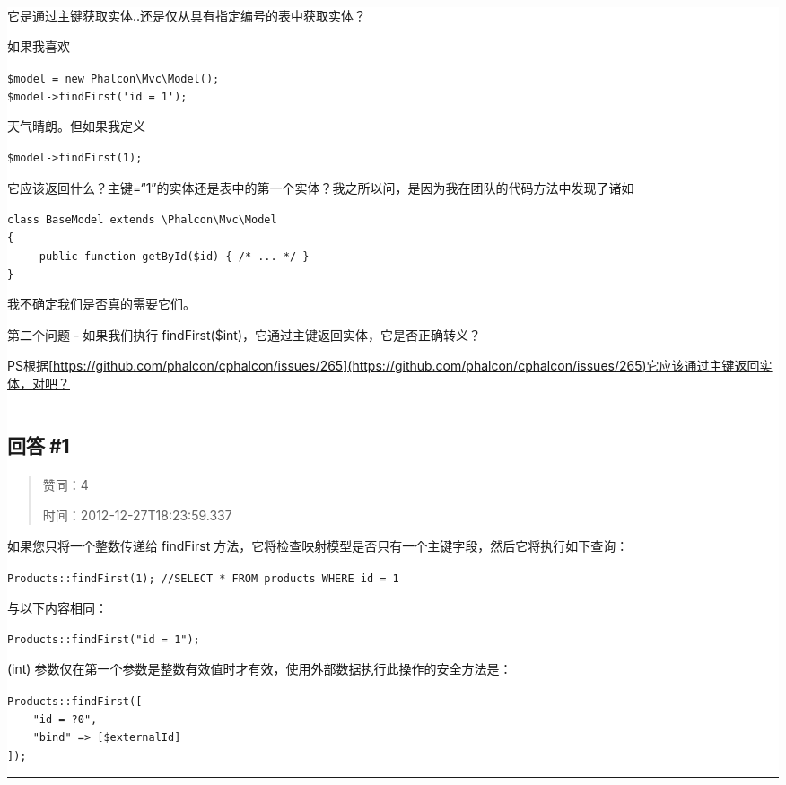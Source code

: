 它是通过主键获取实体..还是仅从具有指定编号的表中获取实体？

如果我喜欢

```
$model = new Phalcon\Mvc\Model();
$model->findFirst('id = 1'); 
```

天气晴朗。但如果我定义

```
$model->findFirst(1); 
```

它应该返回什么？主键=“1”的实体还是表中的第一个实体？我之所以问，是因为我在团队的代码方法中发现了诸如

```
class BaseModel extends \Phalcon\Mvc\Model
{
     public function getById($id) { /* ... */ }
} 
```

我不确定我们是否真的需要它们。

第二个问题 - 如果我们执行 findFirst($int)，它通过主键返回实体，它是否正确转义？

PS根据[https://github.com/phalcon/cphalcon/issues/265](https://github.com/phalcon/cphalcon/issues/265)它应该通过主键返回实体，对吧？

* * *

## 回答 #1

> 赞同：4
> 
> 时间：2012-12-27T18:23:59.337

如果您只将一个整数传递给 findFirst 方法，它将检查映射模型是否只有一个主键字段，然后它将执行如下查询：

```
Products::findFirst(1); //SELECT * FROM products WHERE id = 1 
```

与以下内容相同：

```
Products::findFirst("id = 1"); 
```

(int) 参数仅在第一个参数是整数有效值时才有效，使用外部数据执行此操作的安全方法是：

```
Products::findFirst([
    "id = ?0",
    "bind" => [$externalId]
]); 
```

* * *
